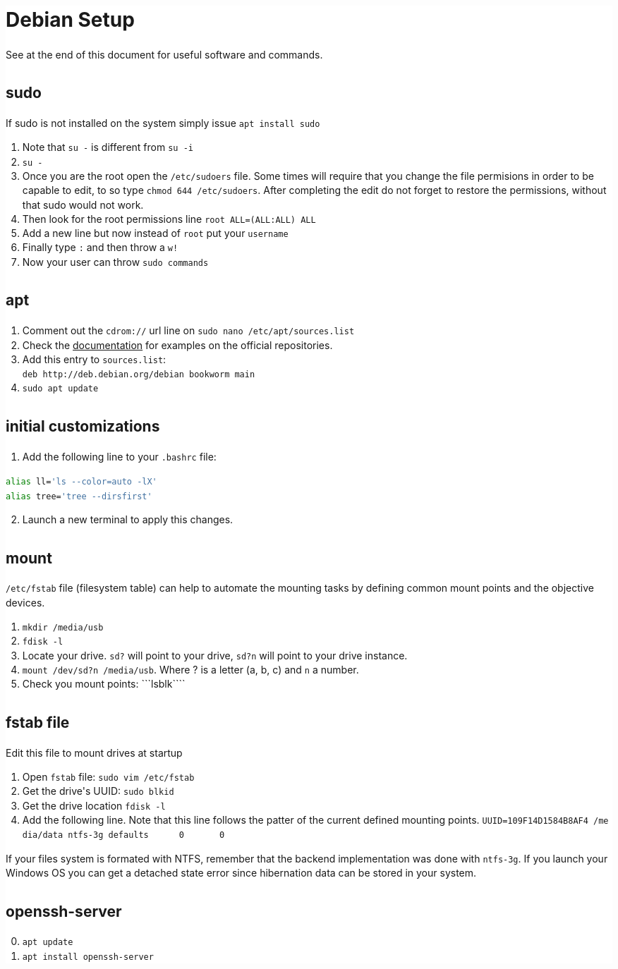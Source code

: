 Debian Setup
===============================================================================
See at the end of this document for useful software and commands.

## sudo
If sudo is not installed on the system simply issue ```apt install sudo```
1. Note that ```su -``` is different from ```su -i```
2. ```su -```
3. Once you are the root open the ```/etc/sudoers``` file. Some times will require that you change the file permisions in order to be capable to edit, to so type `chmod 644 /etc/sudoers`. After completing the edit do not forget to restore the permissions, without that sudo would not work.
4. Then look for the root permissions line ```root ALL=(ALL:ALL) ALL```
5. Add a new line but now instead of ```root``` put your ```username```
6. Finally type ```:``` and then throw a ```w!```
7. Now your user can throw ```sudo commands```

## apt 
1. Comment out the ```cdrom://``` url line on ```sudo nano /etc/apt/sources.list```
2. Check the [documentation](https://wiki.debian.org/SourcesList#Example_sources.list) for examples on the official repositories.
3. Add this entry to ```sources.list```:     
    ```deb http://deb.debian.org/debian bookworm main```
4. ```sudo apt update```

## initial customizations
1. Add the following line to your `.bashrc` file:
  ```sh
  alias ll='ls --color=auto -lX'
  alias tree='tree --dirsfirst'
  ```
2. Launch a new terminal to apply this changes.

## mount
```/etc/fstab``` file (filesystem table) can help to automate the mounting tasks by defining
common mount points and the objective devices.
1. ```mkdir /media/usb```
2. ```fdisk -l```
3. Locate your drive. ```sd?``` will point to your drive, ```sd?n``` will point to your drive instance.
4. ```mount /dev/sd?n /media/usb```. Where ? is a letter (a, b, c) and ```n``` a number.
5. Check you mount points:
	```lsblk````

## fstab file
Edit this file to mount drives at startup
1. Open ```fstab``` file:
	```sudo vim /etc/fstab```
2. Get the drive's UUID:
	```sudo blkid```
3. Get the drive location
	```fdisk -l```
4. Add the following line. Note that this line follows the patter of the current defined mounting points.
	```UUID=109F14D1584B8AF4 /media/data ntfs-3g defaults      0       0```

If your files system is formated with NTFS, remember that the backend implementation was done with ```ntfs-3g```. If you launch your Windows OS you can get a detached state error since hibernation data can be stored in your system.

## openssh-server
0. ```apt update```
1. ```apt install openssh-server```
```